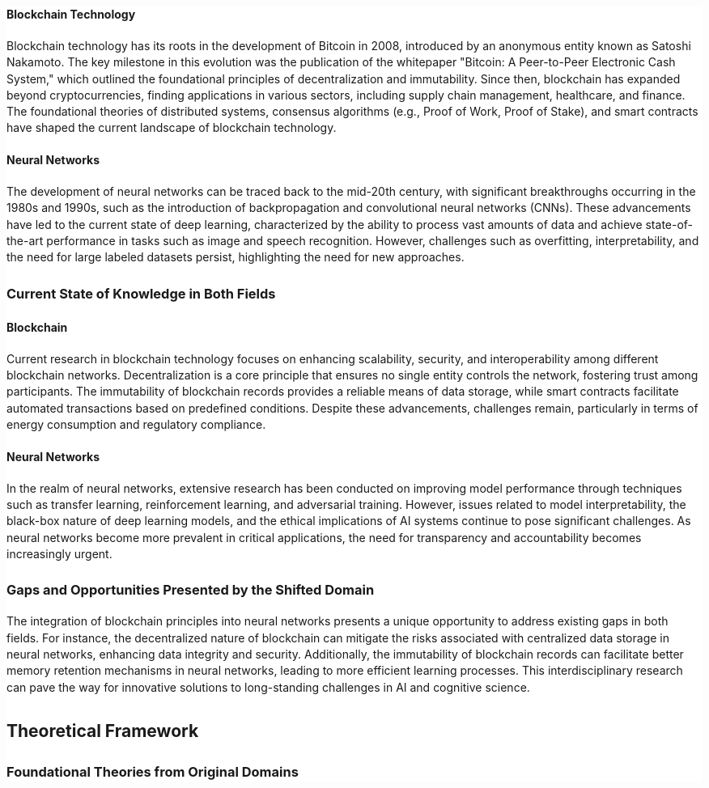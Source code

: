 #### Blockchain Technology

Blockchain technology has its roots in the development of Bitcoin in 2008, introduced by an anonymous entity known as Satoshi Nakamoto. The key milestone in this evolution was the publication of the whitepaper "Bitcoin: A Peer-to-Peer Electronic Cash System," which outlined the foundational principles of decentralization and immutability. Since then, blockchain has expanded beyond cryptocurrencies, finding applications in various sectors, including supply chain management, healthcare, and finance. The foundational theories of distributed systems, consensus algorithms (e.g., Proof of Work, Proof of Stake), and smart contracts have shaped the current landscape of blockchain technology.

#### Neural Networks

The development of neural networks can be traced back to the mid-20th century, with significant breakthroughs occurring in the 1980s and 1990s, such as the introduction of backpropagation and convolutional neural networks (CNNs). These advancements have led to the current state of deep learning, characterized by the ability to process vast amounts of data and achieve state-of-the-art performance in tasks such as image and speech recognition. However, challenges such as overfitting, interpretability, and the need for large labeled datasets persist, highlighting the need for new approaches.

### Current State of Knowledge in Both Fields

#### Blockchain

Current research in blockchain technology focuses on enhancing scalability, security, and interoperability among different blockchain networks. Decentralization is a core principle that ensures no single entity controls the network, fostering trust among participants. The immutability of blockchain records provides a reliable means of data storage, while smart contracts facilitate automated transactions based on predefined conditions. Despite these advancements, challenges remain, particularly in terms of energy consumption and regulatory compliance.

#### Neural Networks

In the realm of neural networks, extensive research has been conducted on improving model performance through techniques such as transfer learning, reinforcement learning, and adversarial training. However, issues related to model interpretability, the black-box nature of deep learning models, and the ethical implications of AI systems continue to pose significant challenges. As neural networks become more prevalent in critical applications, the need for transparency and accountability becomes increasingly urgent.

### Gaps and Opportunities Presented by the Shifted Domain

The integration of blockchain principles into neural networks presents a unique opportunity to address existing gaps in both fields. For instance, the decentralized nature of blockchain can mitigate the risks associated with centralized data storage in neural networks, enhancing data integrity and security. Additionally, the immutability of blockchain records can facilitate better memory retention mechanisms in neural networks, leading to more efficient learning processes. This interdisciplinary research can pave the way for innovative solutions to long-standing challenges in AI and cognitive science.

## Theoretical Framework

### Foundational Theories from Original Domains
